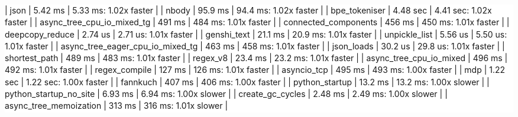 | json                             | 5.42 ms                                                                                                           | 5.33 ms: 1.02x faster                                                                                                 |
| nbody                            | 95.9 ms                                                                                                           | 94.4 ms: 1.02x faster                                                                                                 |
| bpe_tokeniser                    | 4.48 sec                                                                                                          | 4.41 sec: 1.02x faster                                                                                                |
| async_tree_cpu_io_mixed_tg       | 491 ms                                                                                                            | 484 ms: 1.01x faster                                                                                                  |
| connected_components             | 456 ms                                                                                                            | 450 ms: 1.01x faster                                                                                                  |
| deepcopy_reduce                  | 2.74 us                                                                                                           | 2.71 us: 1.01x faster                                                                                                 |
| genshi_text                      | 21.1 ms                                                                                                           | 20.9 ms: 1.01x faster                                                                                                 |
| unpickle_list                    | 5.56 us                                                                                                           | 5.50 us: 1.01x faster                                                                                                 |
| async_tree_eager_cpu_io_mixed_tg | 463 ms                                                                                                            | 458 ms: 1.01x faster                                                                                                  |
| json_loads                       | 30.2 us                                                                                                           | 29.8 us: 1.01x faster                                                                                                 |
| shortest_path                    | 489 ms                                                                                                            | 483 ms: 1.01x faster                                                                                                  |
| regex_v8                         | 23.4 ms                                                                                                           | 23.2 ms: 1.01x faster                                                                                                 |
| async_tree_cpu_io_mixed          | 496 ms                                                                                                            | 492 ms: 1.01x faster                                                                                                  |
| regex_compile                    | 127 ms                                                                                                            | 126 ms: 1.01x faster                                                                                                  |
| asyncio_tcp                      | 495 ms                                                                                                            | 493 ms: 1.00x faster                                                                                                  |
| mdp                              | 1.22 sec                                                                                                          | 1.22 sec: 1.00x faster                                                                                                |
| fannkuch                         | 407 ms                                                                                                            | 406 ms: 1.00x faster                                                                                                  |
| python_startup                   | 13.2 ms                                                                                                           | 13.2 ms: 1.00x slower                                                                                                 |
| python_startup_no_site           | 6.93 ms                                                                                                           | 6.94 ms: 1.00x slower                                                                                                 |
| create_gc_cycles                 | 2.48 ms                                                                                                           | 2.49 ms: 1.00x slower                                                                                                 |
| async_tree_memoization           | 313 ms                                                                                                            | 316 ms: 1.01x slower                                                                                                  |